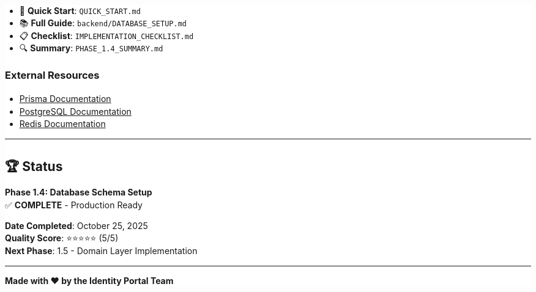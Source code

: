 - 📖 **Quick Start**: `QUICK_START.md`
- 📚 **Full Guide**: `backend/DATABASE_SETUP.md`
- 📋 **Checklist**: `IMPLEMENTATION_CHECKLIST.md`
- 🔍 **Summary**: `PHASE_1.4_SUMMARY.md`

### **External Resources**
- [Prisma Documentation](https://www.prisma.io/docs)
- [PostgreSQL Documentation](https://www.postgresql.org/docs/)
- [Redis Documentation](https://redis.io/documentation)

---

## 🏆 Status

**Phase 1.4: Database Schema Setup**  
✅ **COMPLETE** - Production Ready

**Date Completed**: October 25, 2025  
**Quality Score**: ⭐⭐⭐⭐⭐ (5/5)  
**Next Phase**: 1.5 - Domain Layer Implementation

---

**Made with ❤️ by the Identity Portal Team**
